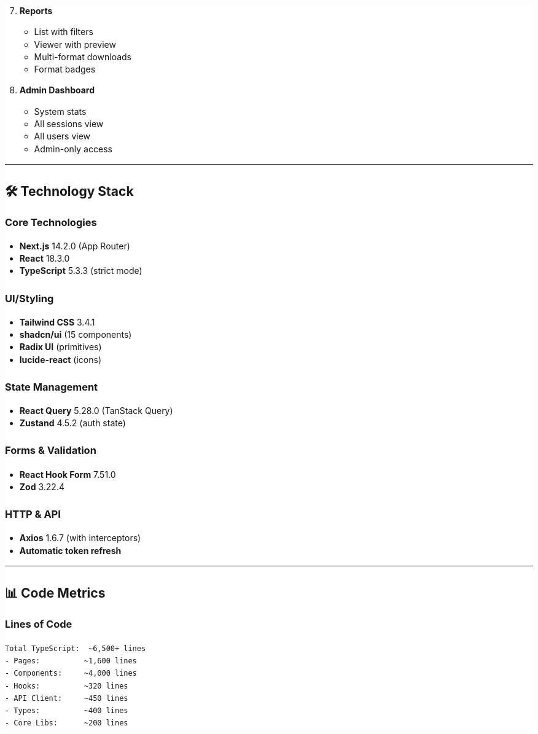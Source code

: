 7. **Reports**
   - List with filters
   - Viewer with preview
   - Multi-format downloads
   - Format badges

8. **Admin Dashboard**
   - System stats
   - All sessions view
   - All users view
   - Admin-only access

---

## 🛠️ Technology Stack

### Core Technologies
- **Next.js** 14.2.0 (App Router)
- **React** 18.3.0
- **TypeScript** 5.3.3 (strict mode)

### UI/Styling
- **Tailwind CSS** 3.4.1
- **shadcn/ui** (15 components)
- **Radix UI** (primitives)
- **lucide-react** (icons)

### State Management
- **React Query** 5.28.0 (TanStack Query)
- **Zustand** 4.5.2 (auth state)

### Forms & Validation
- **React Hook Form** 7.51.0
- **Zod** 3.22.4

### HTTP & API
- **Axios** 1.6.7 (with interceptors)
- **Automatic token refresh**

---

## 📊 Code Metrics

### Lines of Code
```
Total TypeScript:  ~6,500+ lines
- Pages:          ~1,600 lines
- Components:     ~4,000 lines
- Hooks:          ~320 lines
- API Client:     ~450 lines
- Types:          ~400 lines
- Core Libs:      ~200 lines
```
